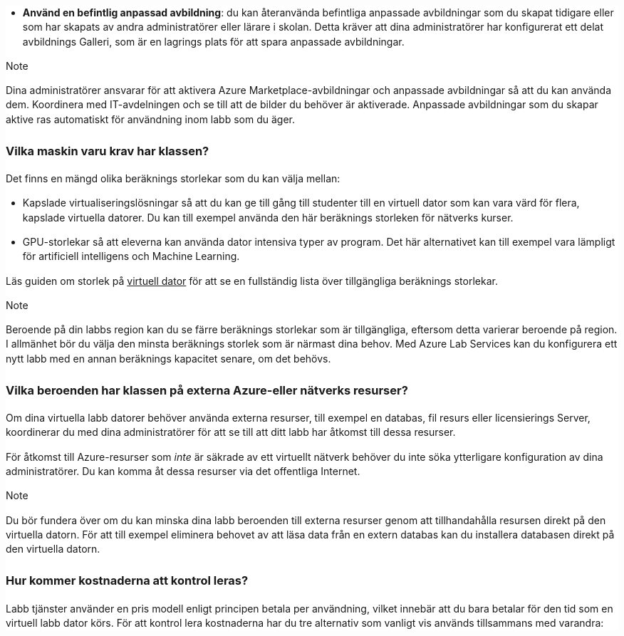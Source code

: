 - **Använd en befintlig anpassad avbildning**: du kan återanvända befintliga anpassade avbildningar som du skapat tidigare eller som har skapats av andra administratörer eller lärare i skolan. Detta kräver att dina administratörer har konfigurerat ett delat avbildnings Galleri, som är en lagrings plats för att spara anpassade avbildningar.

> [!NOTE]
> Dina administratörer ansvarar för att aktivera Azure Marketplace-avbildningar och anpassade avbildningar så att du kan använda dem. Koordinera med IT-avdelningen och se till att de bilder du behöver är aktiverade. Anpassade avbildningar som du skapar aktive ras automatiskt för användning inom labb som du äger.

### <a name="what-hardware-requirements-does-the-class-have"></a>Vilka maskin varu krav har klassen?

Det finns en mängd olika beräknings storlekar som du kan välja mellan:

- Kapslade virtualiseringslösningar så att du kan ge till gång till studenter till en virtuell dator som kan vara värd för flera, kapslade virtuella datorer. Du kan till exempel använda den här beräknings storleken för nätverks kurser.

- GPU-storlekar så att eleverna kan använda dator intensiva typer av program. Det här alternativet kan till exempel vara lämpligt för artificiell intelligens och Machine Learning.

Läs guiden om storlek på [virtuell dator](https://docs.microsoft.com/azure/lab-services/classroom-labs/administrator-guide#vm-sizing) för att se en fullständig lista över tillgängliga beräknings storlekar.

> [!NOTE]
> Beroende på din labbs region kan du se färre beräknings storlekar som är tillgängliga, eftersom detta varierar beroende på region. I allmänhet bör du välja den minsta beräknings storlek som är närmast dina behov. Med Azure Lab Services kan du konfigurera ett nytt labb med en annan beräknings kapacitet senare, om det behövs.

### <a name="what-dependencies-does-the-class-have-on-external-azure-or-network-resources"></a>Vilka beroenden har klassen på externa Azure-eller nätverks resurser?

Om dina virtuella labb datorer behöver använda externa resurser, till exempel en databas, fil resurs eller licensierings Server, koordinerar du med dina administratörer för att se till att ditt labb har åtkomst till dessa resurser.

För åtkomst till Azure-resurser som *inte* är säkrade av ett virtuellt nätverk behöver du inte söka ytterligare konfiguration av dina administratörer. Du kan komma åt dessa resurser via det offentliga Internet.

> [!NOTE]
> Du bör fundera över om du kan minska dina labb beroenden till externa resurser genom att tillhandahålla resursen direkt på den virtuella datorn. För att till exempel eliminera behovet av att läsa data från en extern databas kan du installera databasen direkt på den virtuella datorn.  

### <a name="how-will-costs-be-controlled"></a>Hur kommer kostnaderna att kontrol leras?

Labb tjänster använder en pris modell enligt principen betala per användning, vilket innebär att du bara betalar för den tid som en virtuell labb dator körs. För att kontrol lera kostnaderna har du tre alternativ som vanligt vis används tillsammans med varandra:
